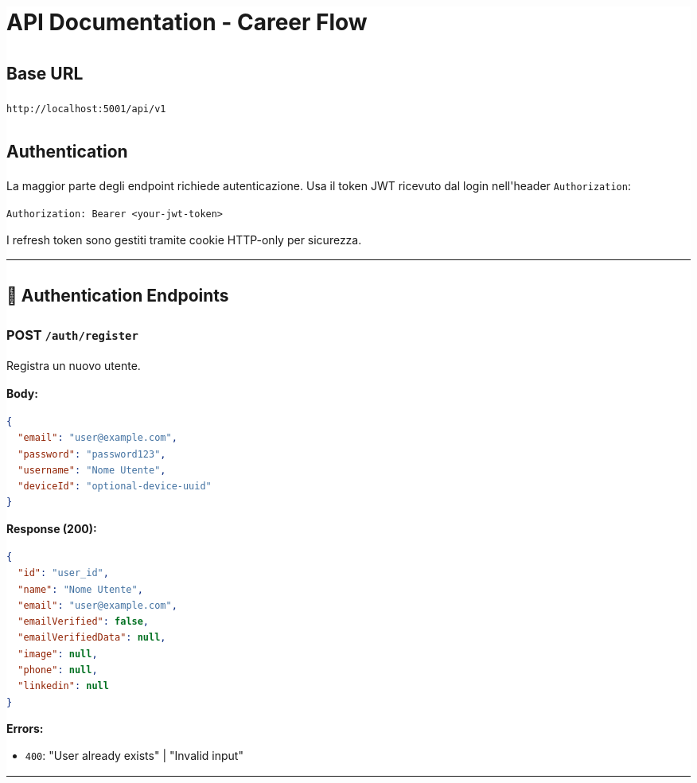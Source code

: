 # API Documentation - Career Flow

## Base URL
```
http://localhost:5001/api/v1
```

## Authentication
La maggior parte degli endpoint richiede autenticazione. Usa il token JWT ricevuto dal login nell'header `Authorization`:

```
Authorization: Bearer <your-jwt-token>
```

I refresh token sono gestiti tramite cookie HTTP-only per sicurezza.

---

## 🔐 Authentication Endpoints

### POST `/auth/register`
Registra un nuovo utente.

**Body:**
```json
{
  "email": "user@example.com",
  "password": "password123",
  "username": "Nome Utente",
  "deviceId": "optional-device-uuid"
}
```

**Response (200):**
```json
{
  "id": "user_id",
  "name": "Nome Utente",
  "email": "user@example.com",
  "emailVerified": false,
  "emailVerifiedData": null,
  "image": null,
  "phone": null,
  "linkedin": null
}
```

**Errors:**
- `400`: "User already exists" | "Invalid input"

---
